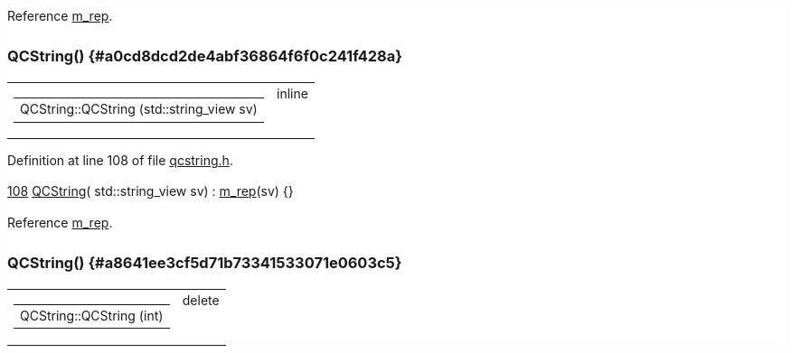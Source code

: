 </div>


<p>Reference <a href="#a78d8b13c82f4e98372f8f5a2332ef40a">m_rep</a>.</p>

</div>
</div>

### QCString() {#a0cd8dcd2de4abf36864f6f0c241f428a}

<div class="doxyMemberItem">
<div class="doxyMemberProto">
<table class="doxyMemberLabels">
<tr class="doxyMemberLabels">
<td class="doxyMemberLabelsLeft">
<table class="doxyMemberName">
<tr>
<td class="doxyMemberName">QCString::QCString (std::string_view sv)</td>
</tr>
</table>
</td>
<td class="doxyMemberLabelsRight">
<span class="doxyMemberLabels">
<span class="doxyMemberLabel inline">inline</span>
</span>
</td>
</tr>
</table>
</div>
<div class="doxyMemberDoc">



<p>Definition at line 108 of file <a href="/web-doxygen/docs/api/files/src/qcstring-h">qcstring.h</a>.</p>


<div class="doxyProgramListing">

<div class="doxyCodeLine"><span class="doxyLineNumber"><a href="#a0cd8dcd2de4abf36864f6f0c241f428a">108</a></span><span class="doxyLineContent"><span class="doxyHighlight">    <a href="#a0cd8dcd2de4abf36864f6f0c241f428a">QCString</a>( std::string_view sv) : <a href="#a78d8b13c82f4e98372f8f5a2332ef40a">m_rep</a>(sv) {}</span></span></div>

</div>


<p>Reference <a href="#a78d8b13c82f4e98372f8f5a2332ef40a">m_rep</a>.</p>

</div>
</div>

### QCString() {#a8641ee3cf5d71b73341533071e0603c5}

<div class="doxyMemberItem">
<div class="doxyMemberProto">
<table class="doxyMemberLabels">
<tr class="doxyMemberLabels">
<td class="doxyMemberLabelsLeft">
<table class="doxyMemberName">
<tr>
<td class="doxyMemberName">QCString::QCString (int)</td>
</tr>
</table>
</td>
<td class="doxyMemberLabelsRight">
<span class="doxyMemberLabels">
<span class="doxyMemberLabel delete">delete</span>
</span>
</td>